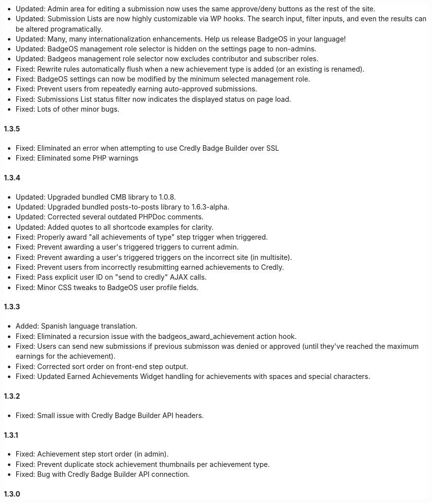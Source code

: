 - Updated: Admin area for editing a submission now uses the same approve/deny buttons as the rest of the site.
- Updated: Submission Lists are now highly customizable via WP hooks. The search input, filter inputs, and even the results can be altered programatically.
- Updated: Many, many internationalization enhancements. Help us release BadgeOS in your language!
- Updated: BadgeOS management role selector is hidden on the settings page to non-admins.
- Updated: Badgeos management role selector now excludes contributor and subscriber roles.
- Fixed: Rewrite rules automatically flush when a new achievement type is added (or an existing is renamed).
- Fixed: BadgeOS settings can now be modified by the minimum selected management role.
- Fixed: Prevent users from repeatedly earning auto-approved submissions.
- Fixed: Submissions List status filter now indicates the displayed status on page load.
- Fixed: Lots of other minor bugs.

#### 1.3.5

- Fixed: Eliminated an error when attempting to use Credly Badge Builder over SSL
- Fixed: Eliminated some PHP warnings

#### 1.3.4

- Updated: Upgraded bundled CMB library to 1.0.8.
- Updated: Upgraded bundled posts-to-posts library to 1.6.3-alpha.
- Updated: Corrected several outdated PHPDoc comments.
- Updated: Added quotes to all shortcode examples for clarity.
- Fixed: Properly award "all achievements of type" step trigger when triggered.
- Fixed: Prevent awarding a user's triggered triggers to current admin.
- Fixed: Prevent awarding a user's triggered triggers on the incorrect site (in multisite).
- Fixed: Prevent users from incorrectly resubmitting earned achievements to Credly.
- Fixed: Pass explicit user ID on "send to credly" AJAX calls.
- Fixed: Minor CSS tweaks to BadgeOS user profile fields.

#### 1.3.3

- Added: Spanish language translation.
- Fixed: Eliminated a recursion issue with the badgeos_award_achievement action hook.
- Fixed: Users can send new submissions if previous submisson was denied or approved (until they've reached the maximum earnings for the achievement).
- Fixed: Corrected sort order on front-end step output.
- Fixed: Updated Earned Achievements Widget handling for achievements with spaces and special characters.

#### 1.3.2

- Fixed: Small issue with Credly Badge Builder API headers.

#### 1.3.1

- Fixed: Achievement step stort order (in admin).
- Fixed: Prevent duplicate stock achievement thumbnails per achievement type.
- Fixed: Bug with Credly Badge Builder API connection.

#### 1.3.0
